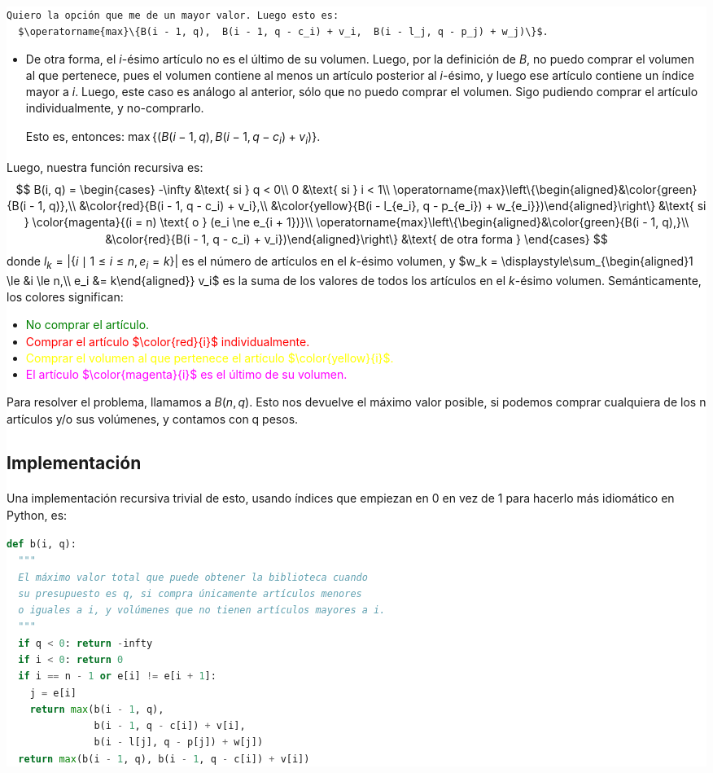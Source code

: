     
    Quiero la opción que me de un mayor valor. Luego esto es:
      $\operatorname{max}\{B(i - 1, q),  B(i - 1, q - c_i) + v_i,  B(i - l_j, q - p_j) + w_j)\}$.
    
  * De otra forma, el $i$-ésimo artículo no es el último de su volumen. Luego, por la definición de $B$, no puedo comprar el volumen al que pertenece, pues el volumen contiene al menos un artículo posterior al $i$-ésimo, y luego ese artículo contiene un índice mayor a $i$. Luego, este caso es análogo al anterior, sólo que no puedo comprar el volumen. Sigo pudiendo comprar el artículo individualmente, y no-comprarlo.
    
    Esto es, entonces:  $\operatorname{max}\{(B(i - 1, q),
          B(i - 1, q - c_i) + v_i)\}$.

Luego, nuestra función recursiva es:
$$
B(i, q) = \begin{cases}
-\infty &\text{ si } q < 0\\
0 &\text{ si } i < 1\\
\operatorname{max}\left\{\begin{aligned}&\color{green}{B(i - 1, q)},\\ &\color{red}{B(i - 1, q - c_i) + v_i},\\ &\color{yellow}{B(i - l_{e_i}, q - p_{e_i}) + w_{e_i}})\end{aligned}\right\} &\text{ si } \color{magenta}{(i = n) \text{ o } (e_i \ne e_{i + 1})}\\
\operatorname{max}\left\{\begin{aligned}&\color{green}{B(i - 1, q),}\\ &\color{red}{B(i - 1, q - c_i) + v_i})\end{aligned}\right\} &\text{ de otra forma }
\end{cases}
$$
donde $l_k = |\{ i \mid 1 \le i \le n, e_i = k\}|$ es el número de artículos en el $k$-ésimo volumen, y $w_k = \displaystyle\sum_{\begin{aligned}1 \le &i \le n,\\ e_i &= k\end{aligned}} v_i$ es la suma de los valores de todos los artículos en el $k$-ésimo volumen. Semánticamente, los colores significan:

* <span style="color:green">No comprar el artículo.</span>
* <span style="color:red">Comprar el artículo $\color{red}{i}$ individualmente.</span>
* <span style="color:yellow">Comprar el volumen al que pertenece el artículo $\color{yellow}{i}$.</span>
* <span style="color:magenta">El artículo $\color{magenta}{i}$ es el último de su volumen.</span>

Para resolver el problema, llamamos a $B(n, q)$. Esto nos devuelve el máximo valor posible, si podemos comprar cualquiera de los n artículos y/o sus volúmenes, y contamos con q pesos.

## Implementación

Una implementación recursiva trivial de esto, usando índices que empiezan en 0 en vez de 1 para hacerlo más idiomático en Python, es:

```python
def b(i, q):
  """
  El máximo valor total que puede obtener la biblioteca cuando
  su presupuesto es q, si compra únicamente artículos menores 
  o iguales a i, y volúmenes que no tienen artículos mayores a i.
  """
  if q < 0: return -infty
  if i < 0: return 0
  if i == n - 1 or e[i] != e[i + 1]:
    j = e[i]
    return max(b(i - 1, q),
               b(i - 1, q - c[i]) + v[i],
               b(i - l[j], q - p[j]) + w[j])
  return max(b(i - 1, q), b(i - 1, q - c[i]) + v[i])
```
